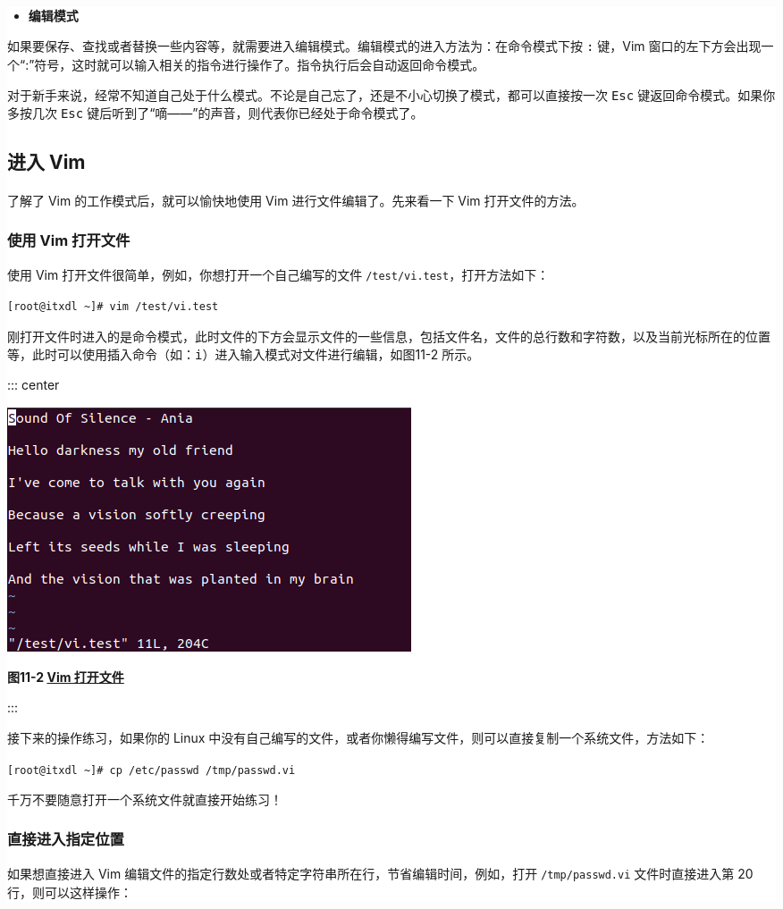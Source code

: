 - **编辑模式**

如果要保存、查找或者替换一些内容等，就需要进入编辑模式。编辑模式的进入方法为：在命令模式下按 <kbd>:</kbd> 键，Vim 窗口的左下方会出现一个“:”符号，这时就可以输入相关的指令进行操作了。指令执行后会自动返回命令模式。

对于新手来说，经常不知道自己处于什么模式。不论是自己忘了，还是不小心切换了模式，都可以直接按一次 <kbd>Esc</kbd> 键返回命令模式。如果你多按几次 <kbd>Esc</kbd> 键后听到了“嘀——”的声音，则代表你已经处于命令模式了。

## 进入 Vim

了解了 Vim 的工作模式后，就可以愉快地使用 Vim 进行文件编辑了。先来看一下 Vim 打开文件的方法。

### 使用 Vim 打开文件

使用 Vim 打开文件很简单，例如，你想打开一个自己编写的文件 `/test/vi.test`，打开方法如下：

```shell
[root@itxdl ~]# vim /test/vi.test
```

刚打开文件时进入的是命令模式，此时文件的下方会显示文件的一些信息，包括文件名，文件的总行数和字符数，以及当前光标所在的位置等，此时可以使用插入命令（如：<kbd>i</kbd>）进入输入模式对文件进行编辑，如图11-2 所示。

::: center

![vim open](./assets/vim_open.png)

**图11-2	<u>Vim 打开文件</u>**

:::

接下来的操作练习，如果你的 Linux 中没有自己编写的文件，或者你懒得编写文件，则可以直接复制一个系统文件，方法如下：

```shell
[root@itxdl ~]# cp /etc/passwd /tmp/passwd.vi
```

千万不要随意打开一个系统文件就直接开始练习！

### 直接进入指定位置

如果想直接进入 Vim 编辑文件的指定行数处或者特定字符串所在行，节省编辑时间，例如，打开 `/tmp/passwd.vi` 文件时直接进入第 20 行，则可以这样操作：
